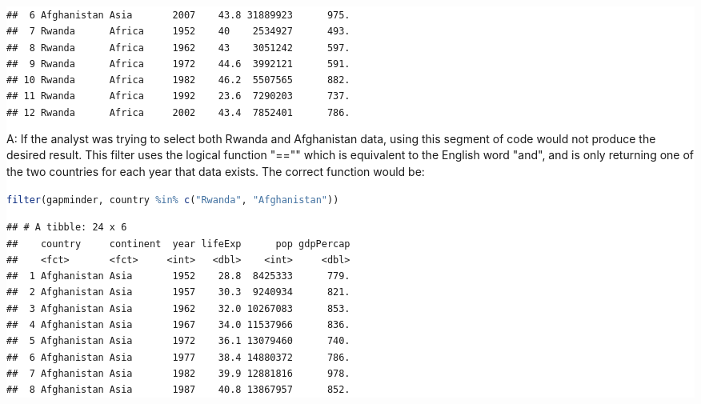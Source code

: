     ##  6 Afghanistan Asia       2007    43.8 31889923      975.
    ##  7 Rwanda      Africa     1952    40    2534927      493.
    ##  8 Rwanda      Africa     1962    43    3051242      597.
    ##  9 Rwanda      Africa     1972    44.6  3992121      591.
    ## 10 Rwanda      Africa     1982    46.2  5507565      882.
    ## 11 Rwanda      Africa     1992    23.6  7290203      737.
    ## 12 Rwanda      Africa     2002    43.4  7852401      786.

A: If the analyst was trying to select both Rwanda and Afghanistan data, using this segment of code would not produce the desired result. This filter uses the logical function "=="" which is equivalent to the English word "and", and is only returning one of the two countries for each year that data exists. The correct function would be:

``` r
filter(gapminder, country %in% c("Rwanda", "Afghanistan"))
```

    ## # A tibble: 24 x 6
    ##    country     continent  year lifeExp      pop gdpPercap
    ##    <fct>       <fct>     <int>   <dbl>    <int>     <dbl>
    ##  1 Afghanistan Asia       1952    28.8  8425333      779.
    ##  2 Afghanistan Asia       1957    30.3  9240934      821.
    ##  3 Afghanistan Asia       1962    32.0 10267083      853.
    ##  4 Afghanistan Asia       1967    34.0 11537966      836.
    ##  5 Afghanistan Asia       1972    36.1 13079460      740.
    ##  6 Afghanistan Asia       1977    38.4 14880372      786.
    ##  7 Afghanistan Asia       1982    39.9 12881816      978.
    ##  8 Afghanistan Asia       1987    40.8 13867957      852.